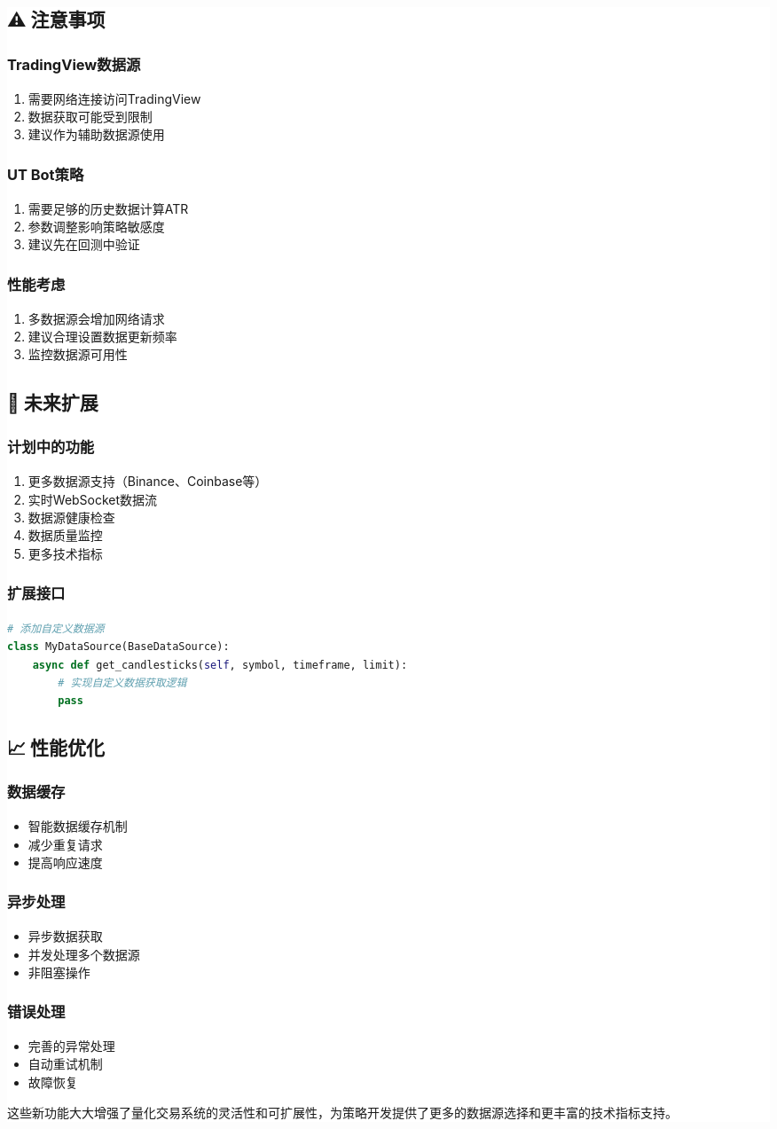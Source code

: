 ## ⚠️ 注意事项

### TradingView数据源
1. 需要网络连接访问TradingView
2. 数据获取可能受到限制
3. 建议作为辅助数据源使用

### UT Bot策略
1. 需要足够的历史数据计算ATR
2. 参数调整影响策略敏感度
3. 建议先在回测中验证

### 性能考虑
1. 多数据源会增加网络请求
2. 建议合理设置数据更新频率
3. 监控数据源可用性

## 🔮 未来扩展

### 计划中的功能
1. 更多数据源支持（Binance、Coinbase等）
2. 实时WebSocket数据流
3. 数据源健康检查
4. 数据质量监控
5. 更多技术指标

### 扩展接口
```python
# 添加自定义数据源
class MyDataSource(BaseDataSource):
    async def get_candlesticks(self, symbol, timeframe, limit):
        # 实现自定义数据获取逻辑
        pass
```

## 📈 性能优化

### 数据缓存
- 智能数据缓存机制
- 减少重复请求
- 提高响应速度

### 异步处理
- 异步数据获取
- 并发处理多个数据源
- 非阻塞操作

### 错误处理
- 完善的异常处理
- 自动重试机制
- 故障恢复

这些新功能大大增强了量化交易系统的灵活性和可扩展性，为策略开发提供了更多的数据源选择和更丰富的技术指标支持。
